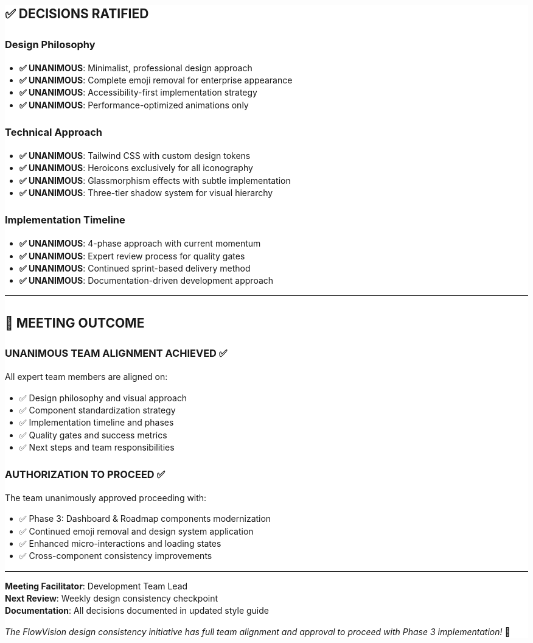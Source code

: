 
## ✅ **DECISIONS RATIFIED**

### **Design Philosophy**

- **✅ UNANIMOUS**: Minimalist, professional design approach
- **✅ UNANIMOUS**: Complete emoji removal for enterprise appearance
- **✅ UNANIMOUS**: Accessibility-first implementation strategy
- **✅ UNANIMOUS**: Performance-optimized animations only

### **Technical Approach**

- **✅ UNANIMOUS**: Tailwind CSS with custom design tokens
- **✅ UNANIMOUS**: Heroicons exclusively for all iconography
- **✅ UNANIMOUS**: Glassmorphism effects with subtle implementation
- **✅ UNANIMOUS**: Three-tier shadow system for visual hierarchy

### **Implementation Timeline**

- **✅ UNANIMOUS**: 4-phase approach with current momentum
- **✅ UNANIMOUS**: Expert review process for quality gates
- **✅ UNANIMOUS**: Continued sprint-based delivery method
- **✅ UNANIMOUS**: Documentation-driven development approach

---

## 🎉 **MEETING OUTCOME**

### **UNANIMOUS TEAM ALIGNMENT ACHIEVED** ✅

All expert team members are aligned on:

- ✅ Design philosophy and visual approach
- ✅ Component standardization strategy
- ✅ Implementation timeline and phases
- ✅ Quality gates and success metrics
- ✅ Next steps and team responsibilities

### **AUTHORIZATION TO PROCEED** ✅

The team unanimously approved proceeding with:

- ✅ Phase 3: Dashboard & Roadmap components modernization
- ✅ Continued emoji removal and design system application
- ✅ Enhanced micro-interactions and loading states
- ✅ Cross-component consistency improvements

---

**Meeting Facilitator**: Development Team Lead  
**Next Review**: Weekly design consistency checkpoint  
**Documentation**: All decisions documented in updated style guide

_The FlowVision design consistency initiative has full team alignment and approval to proceed with Phase 3 implementation!_ 🚀
